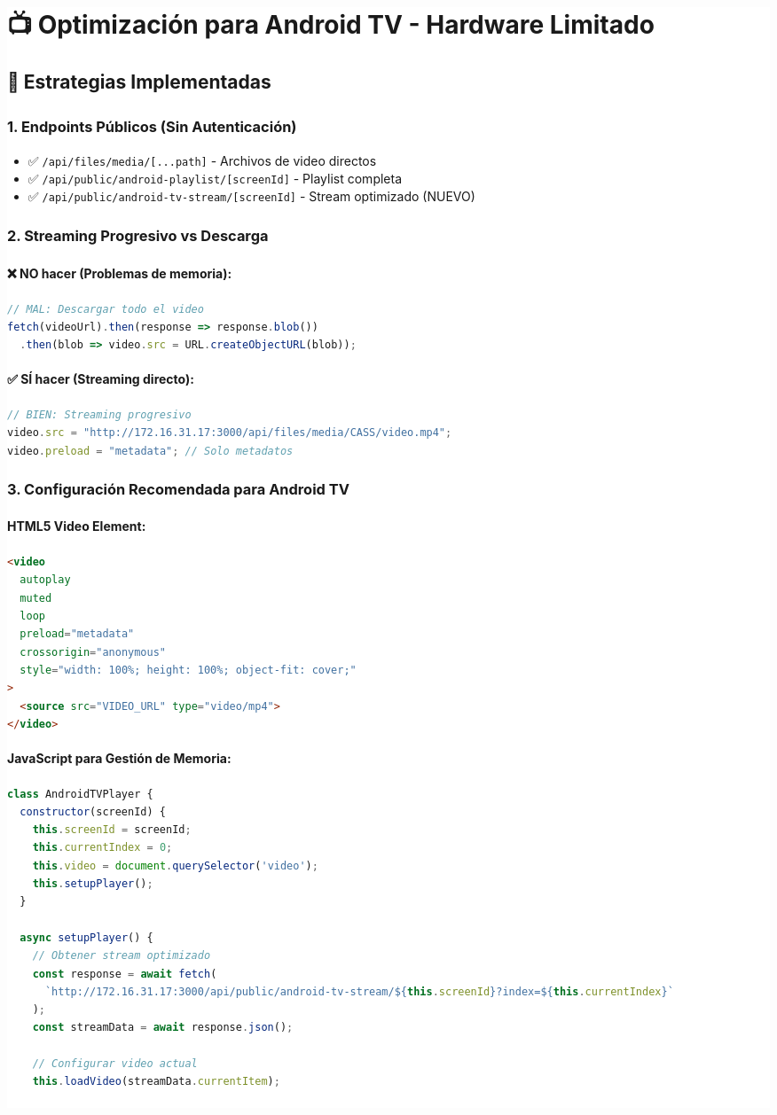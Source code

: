 # 📺 Optimización para Android TV - Hardware Limitado

## 🎯 Estrategias Implementadas

### 1. **Endpoints Públicos (Sin Autenticación)**
- ✅ `/api/files/media/[...path]` - Archivos de video directos
- ✅ `/api/public/android-playlist/[screenId]` - Playlist completa
- ✅ `/api/public/android-tv-stream/[screenId]` - Stream optimizado (NUEVO)

### 2. **Streaming Progresivo vs Descarga**

#### ❌ **NO hacer** (Problemas de memoria):
```javascript
// MAL: Descargar todo el video
fetch(videoUrl).then(response => response.blob())
  .then(blob => video.src = URL.createObjectURL(blob));
```

#### ✅ **SÍ hacer** (Streaming directo):
```javascript
// BIEN: Streaming progresivo
video.src = "http://172.16.31.17:3000/api/files/media/CASS/video.mp4";
video.preload = "metadata"; // Solo metadatos
```

### 3. **Configuración Recomendada para Android TV**

#### **HTML5 Video Element**:
```html
<video 
  autoplay 
  muted 
  loop
  preload="metadata"
  crossorigin="anonymous"
  style="width: 100%; height: 100%; object-fit: cover;"
>
  <source src="VIDEO_URL" type="video/mp4">
</video>
```

#### **JavaScript para Gestión de Memoria**:
```javascript
class AndroidTVPlayer {
  constructor(screenId) {
    this.screenId = screenId;
    this.currentIndex = 0;
    this.video = document.querySelector('video');
    this.setupPlayer();
  }

  async setupPlayer() {
    // Obtener stream optimizado
    const response = await fetch(
      `http://172.16.31.17:3000/api/public/android-tv-stream/${this.screenId}?index=${this.currentIndex}`
    );
    const streamData = await response.json();
    
    // Configurar video actual
    this.loadVideo(streamData.currentItem);
    
```